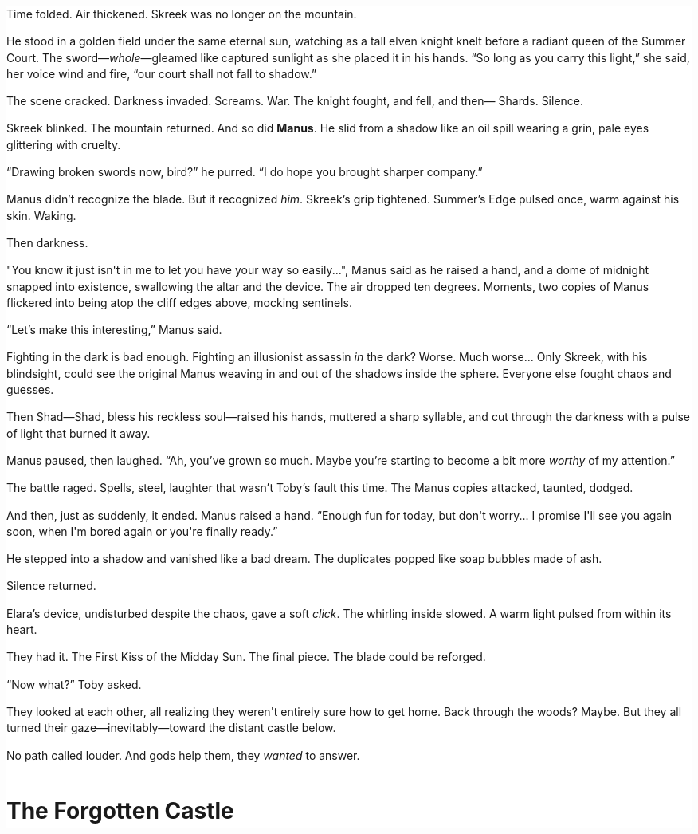 Time folded. Air thickened. Skreek was no longer on the mountain.

He stood in a golden field under the same eternal sun, watching as a tall elven knight knelt before a radiant queen of the Summer Court. The sword—_whole_—gleamed like captured sunlight as she placed it in his hands. “So long as you carry this light,” she said, her voice wind and fire, “our court shall not fall to shadow.”

The scene cracked. Darkness invaded. Screams. War. The knight fought, and fell, and then— Shards. Silence. 

Skreek blinked. The mountain returned. And so did **Manus**. He slid from a shadow like an oil spill wearing a grin, pale eyes glittering with cruelty.

“Drawing broken swords now, bird?” he purred. “I do hope you brought sharper company.”

Manus didn’t recognize the blade. But it recognized _him_. Skreek’s grip tightened. Summer’s Edge pulsed once, warm against his skin. Waking.

Then darkness.

"You know it just isn't in me to let you have your way so easily...", Manus said as he raised a hand, and a dome of midnight snapped into existence, swallowing the altar and the device. The air dropped ten degrees. Moments, two copies of Manus flickered into being atop the cliff edges above, mocking sentinels.

“Let’s make this interesting,” Manus said.

Fighting in the dark is bad enough. Fighting an illusionist assassin _in_ the dark? Worse. Much worse... Only Skreek, with his blindsight, could see the original Manus weaving in and out of the shadows inside the sphere. Everyone else fought chaos and guesses.

Then Shad—Shad, bless his reckless soul—raised his hands, muttered a sharp syllable, and cut through the darkness with a pulse of light that burned it away.

Manus paused, then laughed. “Ah, you’ve grown so much. Maybe you’re starting to become a bit more _worthy_ of my attention.”

The battle raged. Spells, steel, laughter that wasn’t Toby’s fault this time. The Manus copies attacked, taunted, dodged.

And then, just as suddenly, it ended. Manus raised a hand. “Enough fun for today, but don't worry... I promise I'll see you again soon, when I'm bored again or you're finally ready.”

He stepped into a shadow and vanished like a bad dream. The duplicates popped like soap bubbles made of ash.

Silence returned.

Elara’s device, undisturbed despite the chaos, gave a soft _click_. The whirling inside slowed. A warm light pulsed from within its heart.

They had it. The First Kiss of the Midday Sun. The final piece. The blade could be reforged.

“Now what?” Toby asked.

They looked at each other, all realizing they weren't entirely sure how to get home. Back through the woods? Maybe. But they all turned their gaze—inevitably—toward the distant castle below.

No path called louder. And gods help them, they _wanted_ to answer. 

# The Forgotten Castle

